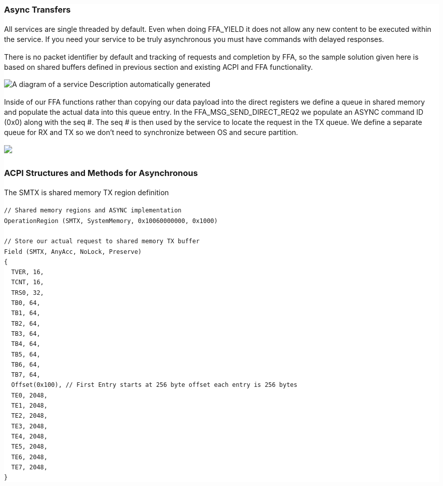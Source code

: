 ### Async Transfers

All services are single threaded by default. Even when doing FFA_YIELD
it does not allow any new content to be executed within the service. If
you need your service to be truly asynchronous you must have commands
with delayed responses.

There is no packet identifier by default and tracking of requests and
completion by FFA, so the sample solution given here is based on shared
buffers defined in previous section and existing ACPI and FFA
functionality.

![A diagram of a service Description automatically
generated](media/image7.png)

Inside of our FFA functions rather than copying our data payload into
the direct registers we define a queue in shared memory and populate the
actual data into this queue entry. In the FFA_MSG_SEND_DIRECT_REQ2
we populate an ASYNC command ID (0x0) along with the seq \#. The seq \#
is then used by the service to locate the request in the TX queue. We
define a separate queue for RX and TX so we don’t need to synchronize
between OS and secure partition.

![](media/image8.png)

### ACPI Structures and Methods for Asynchronous

The SMTX is shared memory TX region definition

```
// Shared memory regions and ASYNC implementation
OperationRegion (SMTX, SystemMemory, 0x10060000000, 0x1000)

// Store our actual request to shared memory TX buffer
Field (SMTX, AnyAcc, NoLock, Preserve)
{
  TVER, 16,
  TCNT, 16,
  TRS0, 32,
  TB0, 64,
  TB1, 64,
  TB2, 64,
  TB3, 64,
  TB4, 64,
  TB5, 64,
  TB6, 64,
  TB7, 64,
  Offset(0x100), // First Entry starts at 256 byte offset each entry is 256 bytes
  TE0, 2048,
  TE1, 2048,
  TE2, 2048,
  TE3, 2048,
  TE4, 2048,
  TE5, 2048,
  TE6, 2048,
  TE7, 2048,
}
```
